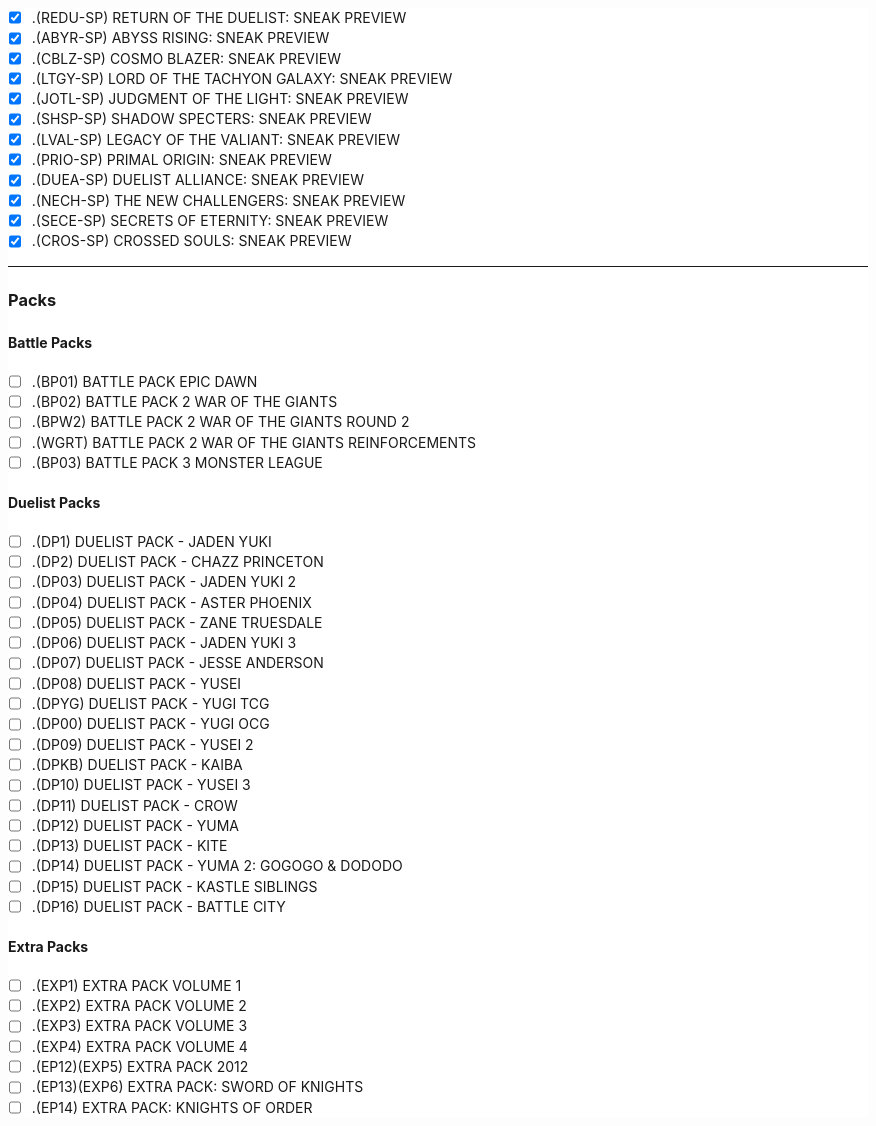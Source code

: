 * [x] .(REDU-SP) RETURN OF THE DUELIST: SNEAK PREVIEW
* [x] .(ABYR-SP) ABYSS RISING: SNEAK PREVIEW
* [x] .(CBLZ-SP) COSMO BLAZER: SNEAK PREVIEW
* [x] .(LTGY-SP) LORD OF THE TACHYON GALAXY: SNEAK PREVIEW
* [x] .(JOTL-SP) JUDGMENT OF THE LIGHT: SNEAK PREVIEW
* [x] .(SHSP-SP) SHADOW SPECTERS: SNEAK PREVIEW
* [x] .(LVAL-SP) LEGACY OF THE VALIANT: SNEAK PREVIEW
* [x] .(PRIO-SP) PRIMAL ORIGIN: SNEAK PREVIEW
* [x] .(DUEA-SP) DUELIST ALLIANCE: SNEAK PREVIEW
* [x] .(NECH-SP) THE NEW CHALLENGERS: SNEAK PREVIEW
* [x] .(SECE-SP) SECRETS OF ETERNITY: SNEAK PREVIEW
* [x] .(CROS-SP) CROSSED SOULS: SNEAK PREVIEW

- - -

### Packs ###

#### Battle Packs
* [ ] .(BP01) BATTLE PACK EPIC DAWN
* [ ] .(BP02) BATTLE PACK 2 WAR OF THE GIANTS
* [ ] .(BPW2) BATTLE PACK 2 WAR OF THE GIANTS ROUND 2
* [ ] .(WGRT) BATTLE PACK 2 WAR OF THE GIANTS REINFORCEMENTS
* [ ] .(BP03) BATTLE PACK 3 MONSTER LEAGUE

#### Duelist Packs
* [ ] .(DP1) DUELIST PACK - JADEN YUKI
* [ ] .(DP2) DUELIST PACK - CHAZZ PRINCETON
* [ ] .(DP03) DUELIST PACK - JADEN YUKI 2
* [ ] .(DP04) DUELIST PACK - ASTER PHOENIX
* [ ] .(DP05) DUELIST PACK - ZANE TRUESDALE
* [ ] .(DP06) DUELIST PACK - JADEN YUKI 3
* [ ] .(DP07) DUELIST PACK - JESSE ANDERSON
* [ ] .(DP08) DUELIST PACK - YUSEI
* [ ] .(DPYG) DUELIST PACK - YUGI TCG
* [ ] .(DP00) DUELIST PACK - YUGI OCG
* [ ] .(DP09) DUELIST PACK - YUSEI 2
* [ ] .(DPKB) DUELIST PACK - KAIBA
* [ ] .(DP10) DUELIST PACK - YUSEI 3
* [ ] .(DP11) DUELIST PACK - CROW
* [ ] .(DP12) DUELIST PACK - YUMA
* [ ] .(DP13) DUELIST PACK - KITE
* [ ] .(DP14) DUELIST PACK - YUMA 2: GOGOGO & DODODO
* [ ] .(DP15) DUELIST PACK - KASTLE SIBLINGS
* [ ] .(DP16) DUELIST PACK - BATTLE CITY

#### Extra Packs
* [ ] .(EXP1) EXTRA PACK VOLUME 1
* [ ] .(EXP2) EXTRA PACK VOLUME 2
* [ ] .(EXP3) EXTRA PACK VOLUME 3
* [ ] .(EXP4) EXTRA PACK VOLUME 4
* [ ] .(EP12)(EXP5) EXTRA PACK 2012
* [ ] .(EP13)(EXP6) EXTRA PACK: SWORD OF KNIGHTS
* [ ] .(EP14) EXTRA PACK: KNIGHTS OF ORDER
